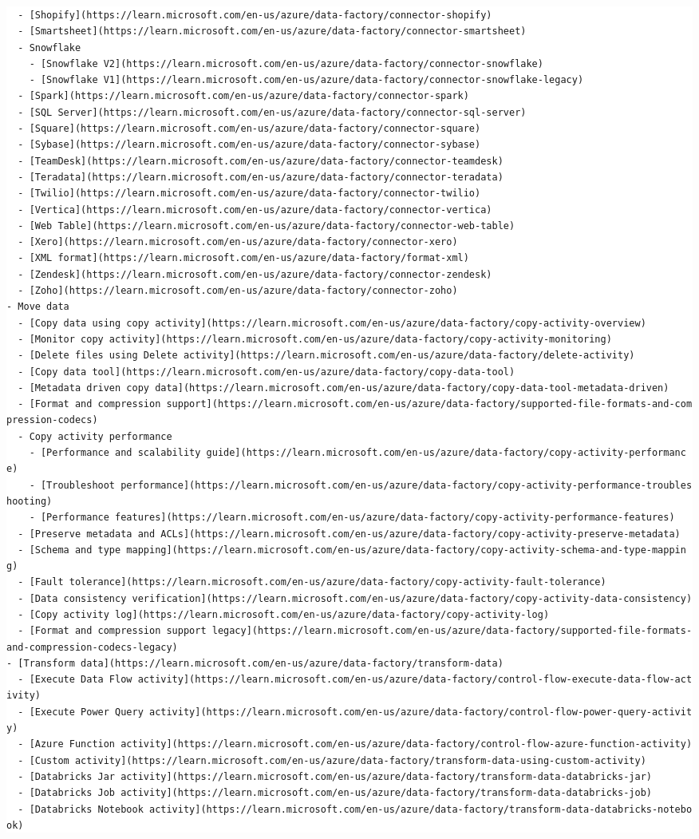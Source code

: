       - [Shopify](https://learn.microsoft.com/en-us/azure/data-factory/connector-shopify)
      - [Smartsheet](https://learn.microsoft.com/en-us/azure/data-factory/connector-smartsheet)
      - Snowflake
        - [Snowflake V2](https://learn.microsoft.com/en-us/azure/data-factory/connector-snowflake)
        - [Snowflake V1](https://learn.microsoft.com/en-us/azure/data-factory/connector-snowflake-legacy)
      - [Spark](https://learn.microsoft.com/en-us/azure/data-factory/connector-spark)
      - [SQL Server](https://learn.microsoft.com/en-us/azure/data-factory/connector-sql-server)
      - [Square](https://learn.microsoft.com/en-us/azure/data-factory/connector-square)
      - [Sybase](https://learn.microsoft.com/en-us/azure/data-factory/connector-sybase)
      - [TeamDesk](https://learn.microsoft.com/en-us/azure/data-factory/connector-teamdesk)
      - [Teradata](https://learn.microsoft.com/en-us/azure/data-factory/connector-teradata)
      - [Twilio](https://learn.microsoft.com/en-us/azure/data-factory/connector-twilio)
      - [Vertica](https://learn.microsoft.com/en-us/azure/data-factory/connector-vertica)
      - [Web Table](https://learn.microsoft.com/en-us/azure/data-factory/connector-web-table)
      - [Xero](https://learn.microsoft.com/en-us/azure/data-factory/connector-xero)
      - [XML format](https://learn.microsoft.com/en-us/azure/data-factory/format-xml)
      - [Zendesk](https://learn.microsoft.com/en-us/azure/data-factory/connector-zendesk)
      - [Zoho](https://learn.microsoft.com/en-us/azure/data-factory/connector-zoho)
    - Move data
      - [Copy data using copy activity](https://learn.microsoft.com/en-us/azure/data-factory/copy-activity-overview)
      - [Monitor copy activity](https://learn.microsoft.com/en-us/azure/data-factory/copy-activity-monitoring)
      - [Delete files using Delete activity](https://learn.microsoft.com/en-us/azure/data-factory/delete-activity)
      - [Copy data tool](https://learn.microsoft.com/en-us/azure/data-factory/copy-data-tool)
      - [Metadata driven copy data](https://learn.microsoft.com/en-us/azure/data-factory/copy-data-tool-metadata-driven)
      - [Format and compression support](https://learn.microsoft.com/en-us/azure/data-factory/supported-file-formats-and-compression-codecs)
      - Copy activity performance
        - [Performance and scalability guide](https://learn.microsoft.com/en-us/azure/data-factory/copy-activity-performance)
        - [Troubleshoot performance](https://learn.microsoft.com/en-us/azure/data-factory/copy-activity-performance-troubleshooting)
        - [Performance features](https://learn.microsoft.com/en-us/azure/data-factory/copy-activity-performance-features)
      - [Preserve metadata and ACLs](https://learn.microsoft.com/en-us/azure/data-factory/copy-activity-preserve-metadata)
      - [Schema and type mapping](https://learn.microsoft.com/en-us/azure/data-factory/copy-activity-schema-and-type-mapping)
      - [Fault tolerance](https://learn.microsoft.com/en-us/azure/data-factory/copy-activity-fault-tolerance)
      - [Data consistency verification](https://learn.microsoft.com/en-us/azure/data-factory/copy-activity-data-consistency)
      - [Copy activity log](https://learn.microsoft.com/en-us/azure/data-factory/copy-activity-log)
      - [Format and compression support legacy](https://learn.microsoft.com/en-us/azure/data-factory/supported-file-formats-and-compression-codecs-legacy)
    - [Transform data](https://learn.microsoft.com/en-us/azure/data-factory/transform-data)
      - [Execute Data Flow activity](https://learn.microsoft.com/en-us/azure/data-factory/control-flow-execute-data-flow-activity)
      - [Execute Power Query activity](https://learn.microsoft.com/en-us/azure/data-factory/control-flow-power-query-activity)
      - [Azure Function activity](https://learn.microsoft.com/en-us/azure/data-factory/control-flow-azure-function-activity)
      - [Custom activity](https://learn.microsoft.com/en-us/azure/data-factory/transform-data-using-custom-activity)
      - [Databricks Jar activity](https://learn.microsoft.com/en-us/azure/data-factory/transform-data-databricks-jar)
      - [Databricks Job activity](https://learn.microsoft.com/en-us/azure/data-factory/transform-data-databricks-job)
      - [Databricks Notebook activity](https://learn.microsoft.com/en-us/azure/data-factory/transform-data-databricks-notebook)